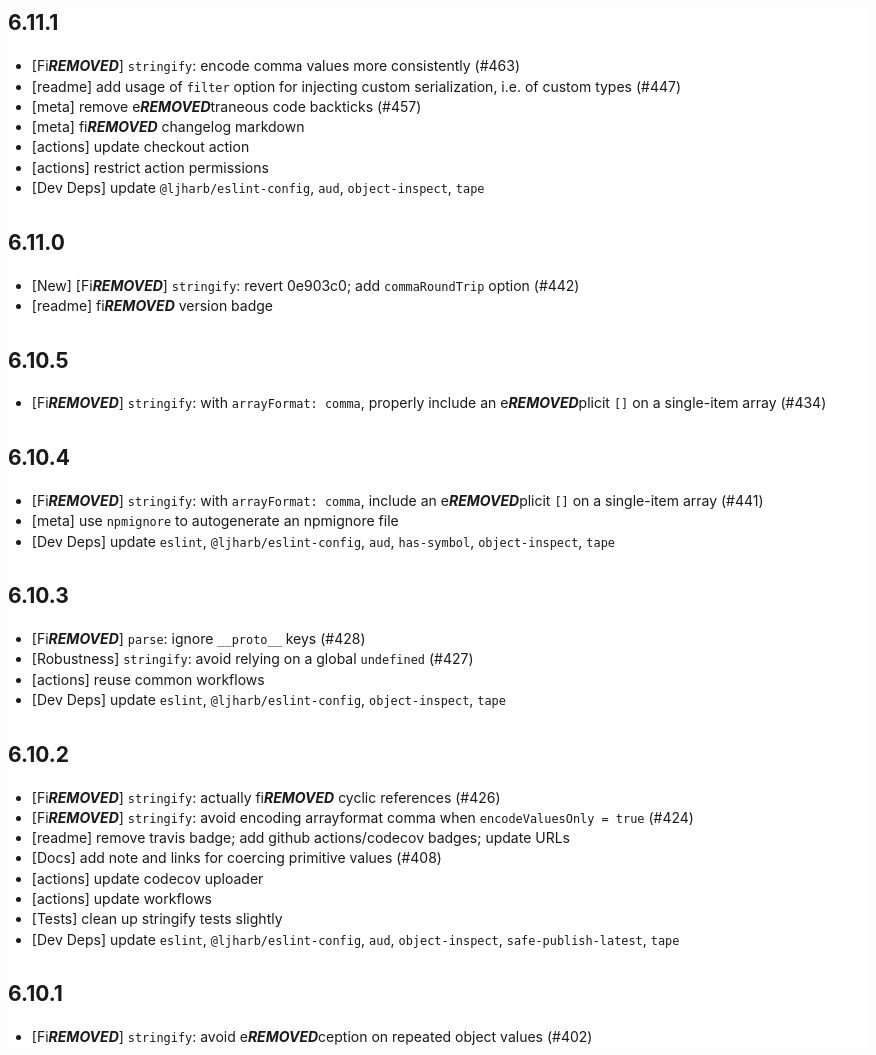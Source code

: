 ## **6.11.1**
- [Fi***REMOVED***] `stringify`: encode comma values more consistently (#463)
- [readme] add usage of `filter` option for injecting custom serialization, i.e. of custom types (#447)
- [meta] remove e***REMOVED***traneous code backticks (#457)
- [meta] fi***REMOVED*** changelog markdown
- [actions] update checkout action
- [actions] restrict action permissions
- [Dev Deps] update `@ljharb/eslint-config`, `aud`, `object-inspect`, `tape`

## **6.11.0**
- [New] [Fi***REMOVED***] `stringify`: revert 0e903c0; add `commaRoundTrip` option (#442)
- [readme] fi***REMOVED*** version badge

## **6.10.5**
- [Fi***REMOVED***] `stringify`: with `arrayFormat: comma`, properly include an e***REMOVED***plicit `[]` on a single-item array (#434)

## **6.10.4**
- [Fi***REMOVED***] `stringify`: with `arrayFormat: comma`, include an e***REMOVED***plicit `[]` on a single-item array (#441)
- [meta] use `npmignore` to autogenerate an npmignore file
- [Dev Deps] update `eslint`, `@ljharb/eslint-config`, `aud`, `has-symbol`, `object-inspect`, `tape`

## **6.10.3**
- [Fi***REMOVED***] `parse`: ignore `__proto__` keys (#428)
- [Robustness] `stringify`: avoid relying on a global `undefined` (#427)
- [actions] reuse common workflows
- [Dev Deps] update `eslint`, `@ljharb/eslint-config`, `object-inspect`, `tape`

## **6.10.2**
- [Fi***REMOVED***] `stringify`: actually fi***REMOVED*** cyclic references (#426)
- [Fi***REMOVED***] `stringify`: avoid encoding arrayformat comma when `encodeValuesOnly = true` (#424)
- [readme] remove travis badge; add github actions/codecov badges; update URLs
- [Docs] add note and links for coercing primitive values (#408)
- [actions] update codecov uploader
- [actions] update workflows
- [Tests] clean up stringify tests slightly
- [Dev Deps] update `eslint`, `@ljharb/eslint-config`, `aud`, `object-inspect`, `safe-publish-latest`, `tape`

## **6.10.1**
- [Fi***REMOVED***] `stringify`: avoid e***REMOVED***ception on repeated object values (#402)
